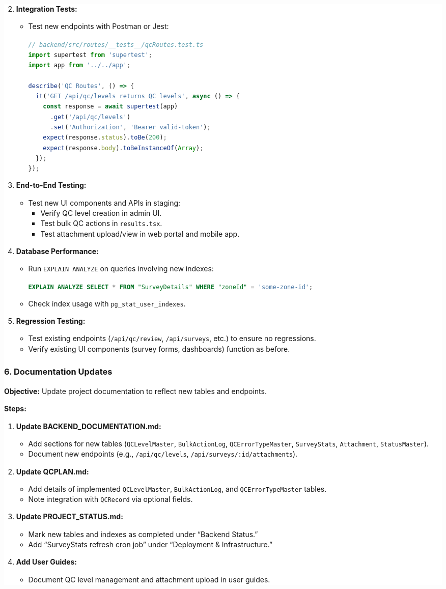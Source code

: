 2. **Integration Tests:**
   - Test new endpoints with Postman or Jest:
     ```typescript
     // backend/src/routes/__tests__/qcRoutes.test.ts
     import supertest from 'supertest';
     import app from '../../app';

     describe('QC Routes', () => {
       it('GET /api/qc/levels returns QC levels', async () => {
         const response = await supertest(app)
           .get('/api/qc/levels')
           .set('Authorization', 'Bearer valid-token');
         expect(response.status).toBe(200);
         expect(response.body).toBeInstanceOf(Array);
       });
     });
     ```

3. **End-to-End Testing:**
   - Test new UI components and APIs in staging:
     - Verify QC level creation in admin UI.
     - Test bulk QC actions in `results.tsx`.
     - Test attachment upload/view in web portal and mobile app.

4. **Database Performance:**
   - Run `EXPLAIN ANALYZE` on queries involving new indexes:
     ```sql
     EXPLAIN ANALYZE SELECT * FROM "SurveyDetails" WHERE "zoneId" = 'some-zone-id';
     ```
   - Check index usage with `pg_stat_user_indexes`.

5. **Regression Testing:**
   - Test existing endpoints (`/api/qc/review`, `/api/surveys`, etc.) to ensure no regressions.
   - Verify existing UI components (survey forms, dashboards) function as before.

### 6. Documentation Updates

**Objective:** Update project documentation to reflect new tables and endpoints.

**Steps:**

1. **Update BACKEND_DOCUMENTATION.md:**
   - Add sections for new tables (`QCLevelMaster`, `BulkActionLog`, `QCErrorTypeMaster`, `SurveyStats`, `Attachment`, `StatusMaster`).
   - Document new endpoints (e.g., `/api/qc/levels`, `/api/surveys/:id/attachments`).

2. **Update QCPLAN.md:**
   - Add details of implemented `QCLevelMaster`, `BulkActionLog`, and `QCErrorTypeMaster` tables.
   - Note integration with `QCRecord` via optional fields.

3. **Update PROJECT_STATUS.md:**
   - Mark new tables and indexes as completed under “Backend Status.”
   - Add “SurveyStats refresh cron job” under “Deployment & Infrastructure.”

4. **Add User Guides:**
   - Document QC level management and attachment upload in user guides.
